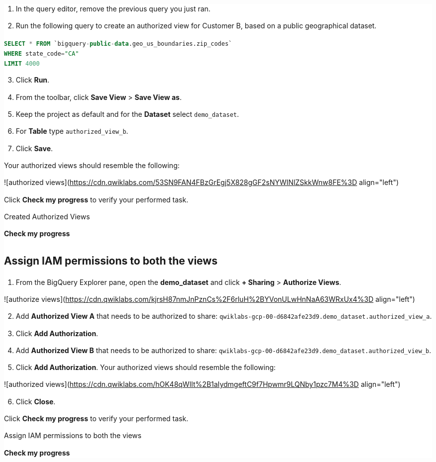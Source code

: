 1. In the query editor, remove the previous query you just ran.
    
2. Run the following query to create an authorized view for Customer B, based on a public geographical dataset.
    

```sql
SELECT * FROM `bigquery-public-data.geo_us_boundaries.zip_codes`
WHERE state_code="CA"
LIMIT 4000
```

3. Click **Run**.
    
4. From the toolbar, click **Save View** &gt; **Save View as**.
    
5. Keep the project as default and for the **Dataset** select `demo_dataset`.
    
6. For **Table** type `authorized_view_b`.
    
7. Click **Save**.
    

Your authorized views should resemble the following:

![authorized views](https://cdn.qwiklabs.com/53SN9FAN4FBzGrEgj5X828gGF2sNYWINlZSkkWnw8FE%3D align="left")

Click **Check my progress** to verify your performed task.

Created Authorized Views

**Check my progress**

## Assign IAM permissions to both the views

1. From the BigQuery Explorer pane, open the **demo\_dataset** and click **\+ Sharing** &gt; **Authorize Views**.
    

![authorize views](https://cdn.qwiklabs.com/kjrsH87nmJnPznCs%2F6rluH%2BYVonULwHnNaA63WRxUx4%3D align="left")

2. Add **Authorized View A** that needs to be authorized to share: `qwiklabs-gcp-00-d6842afe23d9.demo_dataset.authorized_view_a`.
    
3. Click **Add Authorization**.
    
4. Add **Authorized View B** that needs to be authorized to share: `qwiklabs-gcp-00-d6842afe23d9.demo_dataset.authorized_view_b`.
    
5. Click **Add Authorization**. Your authorized views should resemble the following:
    

![authorized views](https://cdn.qwiklabs.com/hOK48qWlIt%2B1aIydmgeftC9f7Hpwmr9LQNby1pzc7M4%3D align="left")

6. Click **Close**.
    

Click **Check my progress** to verify your performed task.

Assign IAM permissions to both the views

**Check my progress**
